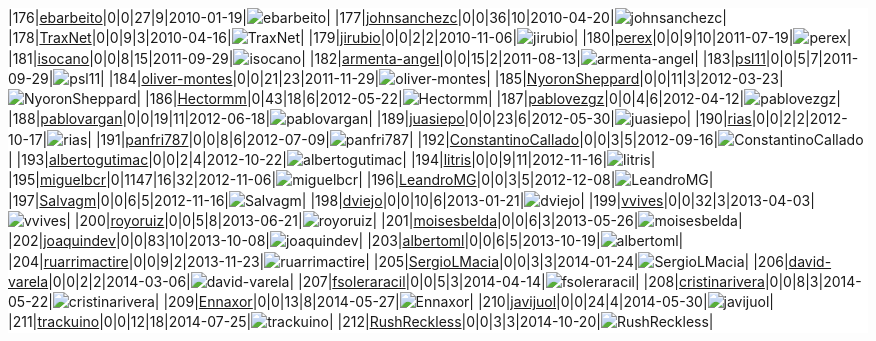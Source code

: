 |176|[ebarbeito](https://github.com/ebarbeito)|0|0|27|9|2010-01-19|![ebarbeito]()|
|177|[johnsanchezc](https://github.com/johnsanchezc)|0|0|36|10|2010-04-20|![johnsanchezc]()|
|178|[TraxNet](https://github.com/TraxNet)|0|0|9|3|2010-04-16|![TraxNet]()|
|179|[jirubio](https://github.com/jirubio)|0|0|2|2|2010-11-06|![jirubio]()|
|180|[perex](https://github.com/perex)|0|0|9|10|2011-07-19|![perex]()|
|181|[isocano](https://github.com/isocano)|0|0|8|15|2011-09-29|![isocano]()|
|182|[armenta-angel](https://github.com/armenta-angel)|0|0|15|2|2011-08-13|![armenta-angel]()|
|183|[psl11](https://github.com/psl11)|0|0|5|7|2011-09-29|![psl11]()|
|184|[oliver-montes](https://github.com/oliver-montes)|0|0|21|23|2011-11-29|![oliver-montes]()|
|185|[NyoronSheppard](https://github.com/NyoronSheppard)|0|0|11|3|2012-03-23|![NyoronSheppard]()|
|186|[Hectormm](https://github.com/Hectormm)|0|43|18|6|2012-05-22|![Hectormm]()|
|187|[pablovezgz](https://github.com/pablovezgz)|0|0|4|6|2012-04-12|![pablovezgz]()|
|188|[pablovargan](https://github.com/pablovargan)|0|0|19|11|2012-06-18|![pablovargan]()|
|189|[juasiepo](https://github.com/juasiepo)|0|0|23|6|2012-05-30|![juasiepo]()|
|190|[rias](https://github.com/rias)|0|0|2|2|2012-10-17|![rias]()|
|191|[panfri787](https://github.com/panfri787)|0|0|8|6|2012-07-09|![panfri787]()|
|192|[ConstantinoCallado](https://github.com/ConstantinoCallado)|0|0|3|5|2012-09-16|![ConstantinoCallado]()|
|193|[albertogutimac](https://github.com/albertogutimac)|0|0|2|4|2012-10-22|![albertogutimac]()|
|194|[litris](https://github.com/litris)|0|0|9|11|2012-11-16|![litris]()|
|195|[miguelbcr](https://github.com/miguelbcr)|0|1147|16|32|2012-11-06|![miguelbcr]()|
|196|[LeandroMG](https://github.com/LeandroMG)|0|0|3|5|2012-12-08|![LeandroMG]()|
|197|[Salvagm](https://github.com/Salvagm)|0|0|6|5|2012-11-16|![Salvagm]()|
|198|[dviejo](https://github.com/dviejo)|0|0|10|6|2013-01-21|![dviejo]()|
|199|[vvives](https://github.com/vvives)|0|0|32|3|2013-04-03|![vvives]()|
|200|[royoruiz](https://github.com/royoruiz)|0|0|5|8|2013-06-21|![royoruiz]()|
|201|[moisesbelda](https://github.com/moisesbelda)|0|0|6|3|2013-05-26|![moisesbelda]()|
|202|[joaquindev](https://github.com/joaquindev)|0|0|83|10|2013-10-08|![joaquindev]()|
|203|[albertoml](https://github.com/albertoml)|0|0|6|5|2013-10-19|![albertoml]()|
|204|[ruarrimactire](https://github.com/ruarrimactire)|0|0|9|2|2013-11-23|![ruarrimactire]()|
|205|[SergioLMacia](https://github.com/SergioLMacia)|0|0|3|3|2014-01-24|![SergioLMacia]()|
|206|[david-varela](https://github.com/david-varela)|0|0|2|2|2014-03-06|![david-varela]()|
|207|[fsoleraracil](https://github.com/fsoleraracil)|0|0|5|3|2014-04-14|![fsoleraracil]()|
|208|[cristinarivera](https://github.com/cristinarivera)|0|0|8|3|2014-05-22|![cristinarivera]()|
|209|[Ennaxor](https://github.com/Ennaxor)|0|0|13|8|2014-05-27|![Ennaxor]()|
|210|[javijuol](https://github.com/javijuol)|0|0|24|4|2014-05-30|![javijuol]()|
|211|[trackuino](https://github.com/trackuino)|0|0|12|18|2014-07-25|![trackuino]()|
|212|[RushReckless](https://github.com/RushReckless)|0|0|3|3|2014-10-20|![RushReckless]()|